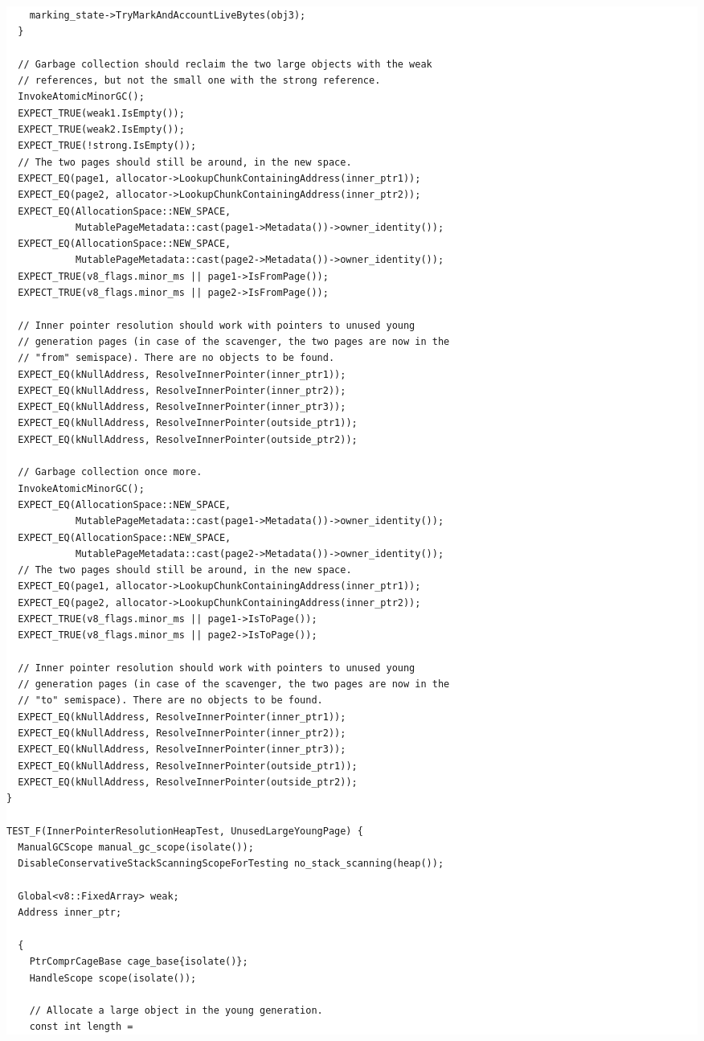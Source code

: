```
    marking_state->TryMarkAndAccountLiveBytes(obj3);
  }

  // Garbage collection should reclaim the two large objects with the weak
  // references, but not the small one with the strong reference.
  InvokeAtomicMinorGC();
  EXPECT_TRUE(weak1.IsEmpty());
  EXPECT_TRUE(weak2.IsEmpty());
  EXPECT_TRUE(!strong.IsEmpty());
  // The two pages should still be around, in the new space.
  EXPECT_EQ(page1, allocator->LookupChunkContainingAddress(inner_ptr1));
  EXPECT_EQ(page2, allocator->LookupChunkContainingAddress(inner_ptr2));
  EXPECT_EQ(AllocationSpace::NEW_SPACE,
            MutablePageMetadata::cast(page1->Metadata())->owner_identity());
  EXPECT_EQ(AllocationSpace::NEW_SPACE,
            MutablePageMetadata::cast(page2->Metadata())->owner_identity());
  EXPECT_TRUE(v8_flags.minor_ms || page1->IsFromPage());
  EXPECT_TRUE(v8_flags.minor_ms || page2->IsFromPage());

  // Inner pointer resolution should work with pointers to unused young
  // generation pages (in case of the scavenger, the two pages are now in the
  // "from" semispace). There are no objects to be found.
  EXPECT_EQ(kNullAddress, ResolveInnerPointer(inner_ptr1));
  EXPECT_EQ(kNullAddress, ResolveInnerPointer(inner_ptr2));
  EXPECT_EQ(kNullAddress, ResolveInnerPointer(inner_ptr3));
  EXPECT_EQ(kNullAddress, ResolveInnerPointer(outside_ptr1));
  EXPECT_EQ(kNullAddress, ResolveInnerPointer(outside_ptr2));

  // Garbage collection once more.
  InvokeAtomicMinorGC();
  EXPECT_EQ(AllocationSpace::NEW_SPACE,
            MutablePageMetadata::cast(page1->Metadata())->owner_identity());
  EXPECT_EQ(AllocationSpace::NEW_SPACE,
            MutablePageMetadata::cast(page2->Metadata())->owner_identity());
  // The two pages should still be around, in the new space.
  EXPECT_EQ(page1, allocator->LookupChunkContainingAddress(inner_ptr1));
  EXPECT_EQ(page2, allocator->LookupChunkContainingAddress(inner_ptr2));
  EXPECT_TRUE(v8_flags.minor_ms || page1->IsToPage());
  EXPECT_TRUE(v8_flags.minor_ms || page2->IsToPage());

  // Inner pointer resolution should work with pointers to unused young
  // generation pages (in case of the scavenger, the two pages are now in the
  // "to" semispace). There are no objects to be found.
  EXPECT_EQ(kNullAddress, ResolveInnerPointer(inner_ptr1));
  EXPECT_EQ(kNullAddress, ResolveInnerPointer(inner_ptr2));
  EXPECT_EQ(kNullAddress, ResolveInnerPointer(inner_ptr3));
  EXPECT_EQ(kNullAddress, ResolveInnerPointer(outside_ptr1));
  EXPECT_EQ(kNullAddress, ResolveInnerPointer(outside_ptr2));
}

TEST_F(InnerPointerResolutionHeapTest, UnusedLargeYoungPage) {
  ManualGCScope manual_gc_scope(isolate());
  DisableConservativeStackScanningScopeForTesting no_stack_scanning(heap());

  Global<v8::FixedArray> weak;
  Address inner_ptr;

  {
    PtrComprCageBase cage_base{isolate()};
    HandleScope scope(isolate());

    // Allocate a large object in the young generation.
    const int length =
```
